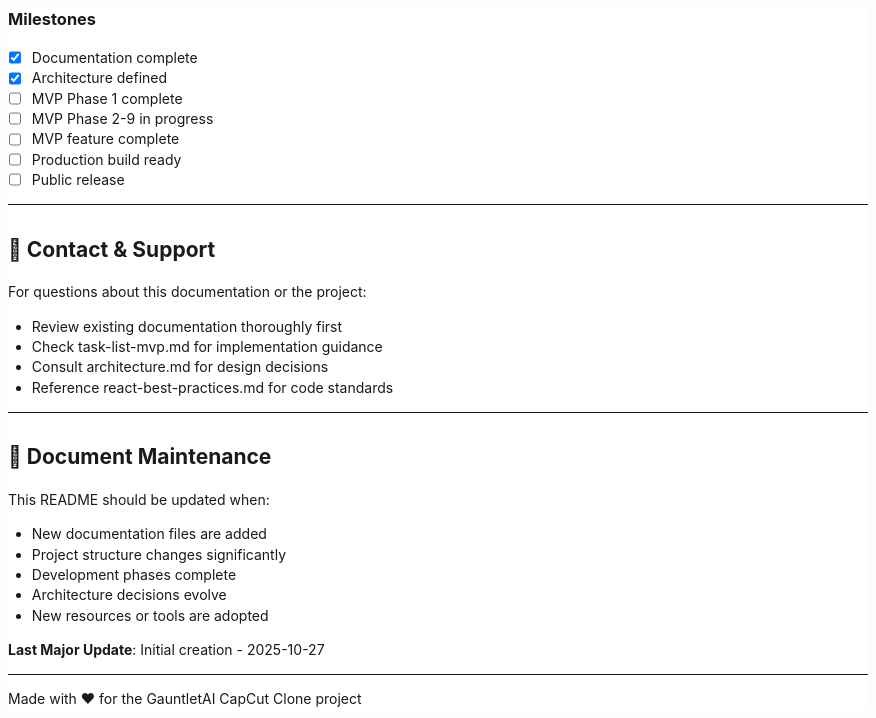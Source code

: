 ### Milestones

- [x] Documentation complete
- [x] Architecture defined
- [ ] MVP Phase 1 complete
- [ ] MVP Phase 2-9 in progress
- [ ] MVP feature complete
- [ ] Production build ready
- [ ] Public release

---

## 📧 Contact & Support

For questions about this documentation or the project:
- Review existing documentation thoroughly first
- Check task-list-mvp.md for implementation guidance
- Consult architecture.md for design decisions
- Reference react-best-practices.md for code standards

---

## 🔄 Document Maintenance

This README should be updated when:
- New documentation files are added
- Project structure changes significantly
- Development phases complete
- Architecture decisions evolve
- New resources or tools are adopted

**Last Major Update**: Initial creation - 2025-10-27

---

Made with ❤️ for the GauntletAI CapCut Clone project
